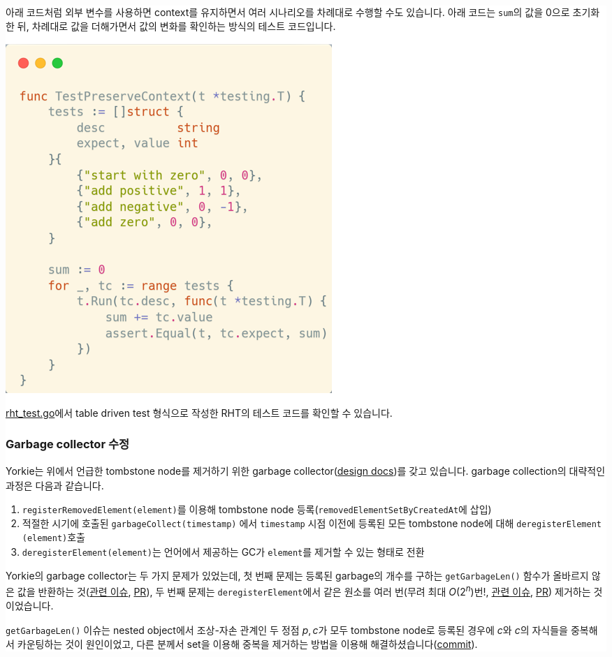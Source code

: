 아래 코드처럼 외부 변수를 사용하면 context를 유지하면서 여러 시나리오를 차례대로 수행할 수도 있습니다. 아래 코드는 `sum`의 값을 0으로 초기화한 뒤, 차례대로 값을 더해가면서 값의 변화를 확인하는 방식의 테스트 코드입니다.

![](/img/yorkie/table-test-2.png)

[rht_test.go](https://github.com/yorkie-team/yorkie/blob/main/pkg/document/crdt/rht_test.go)에서 table driven test 형식으로 작성한 RHT의 테스트 코드를 확인할 수 있습니다.

### Garbage collector 수정

Yorkie는 위에서 언급한 tombstone node를 제거하기 위한 garbage collector([design docs](https://github.com/yorkie-team/yorkie/blob/main/design/garbage-collection.md))를 갖고 있습니다. garbage collection의 대략적인 과정은 다음과 같습니다.

1.  `registerRemovedElement(element)`를 이용해 tombstone node 등록(`removedElementSetByCreatedAt`에 삽입)
2. 적절한 시기에 호출된 `garbageCollect(timestamp)` 에서 `timestamp` 시점 이전에 등록된 모든 tombstone node에 대해 `deregisterElement(element)`호출
3. `deregisterElement(element)`는 언어에서 제공하는 GC가 `element`를 제거할 수 있는 형태로 전환

Yorkie의 garbage collector는 두 가지 문제가 있었는데, 첫 번째 문제는 등록된 garbage의 개수를 구하는 `getGarbageLen()` 함수가 올바르지 않은 값을 반환하는 것([관련 이슈](https://github.com/yorkie-team/yorkie/issues/688), [PR](https://github.com/yorkie-team/yorkie-js-sdk/pull/714)), 두 번째 문제는 `deregisterElement`에서 같은 원소를 여러 번(무려 최대 $O(2^n)$번!, [관련 이슈](https://github.com/yorkie-team/yorkie-js-sdk/issues/715), [PR](https://github.com/yorkie-team/yorkie-js-sdk/pull/716)) 제거하는 것이었습니다.

`getGarbageLen()` 이슈는 nested object에서 조상-자손 관계인 두 정점 $p, c$가 모두 tombstone node로 등록된 경우에 $c$와 $c$의 자식들을 중복해서 카운팅하는 것이 원인이었고, 다른 분께서 set을 이용해 중복을 제거하는 방법을 이용해 해결하셨습니다([commit](https://github.com/yorkie-team/yorkie-js-sdk/commit/1c65dd9534ee9545629e0b7f0730a6312ca71f32)).
